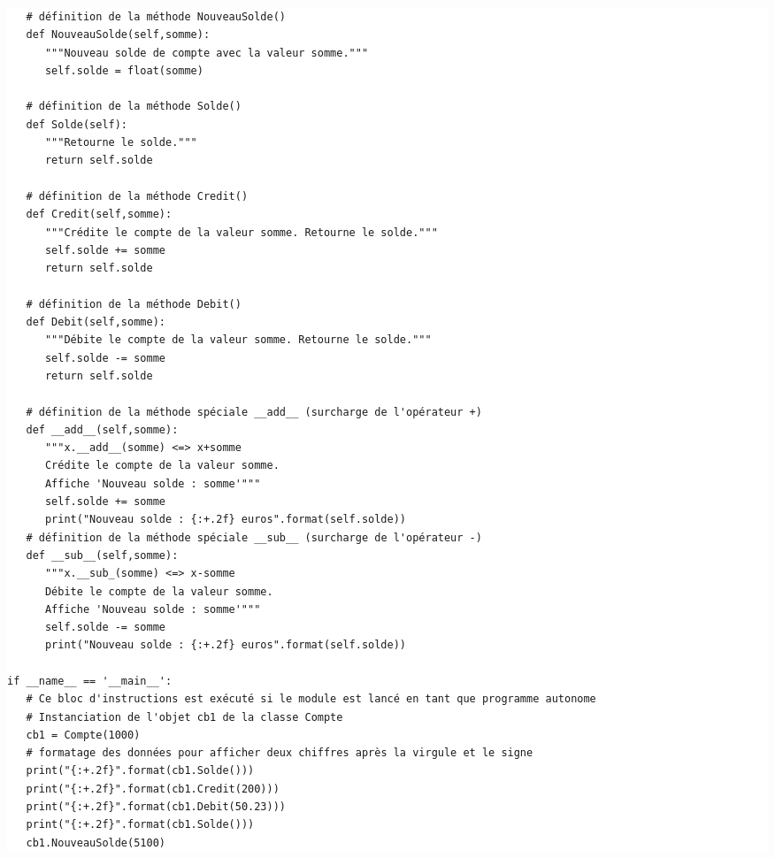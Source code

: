        # définition de la méthode NouveauSolde()
       def NouveauSolde(self,somme):
          """Nouveau solde de compte avec la valeur somme."""
          self.solde = float(somme)
    
       # définition de la méthode Solde()
       def Solde(self):
          """Retourne le solde."""
          return self.solde
    
       # définition de la méthode Credit()
       def Credit(self,somme):
          """Crédite le compte de la valeur somme. Retourne le solde."""
          self.solde += somme
          return self.solde
    
       # définition de la méthode Debit()
       def Debit(self,somme):
          """Débite le compte de la valeur somme. Retourne le solde."""
          self.solde -= somme
          return self.solde
    
       # définition de la méthode spéciale __add__ (surcharge de l'opérateur +)
       def __add__(self,somme):
          """x.__add__(somme) <=> x+somme
          Crédite le compte de la valeur somme.
          Affiche 'Nouveau solde : somme'"""
          self.solde += somme
          print("Nouveau solde : {:+.2f} euros".format(self.solde))
       # définition de la méthode spéciale __sub__ (surcharge de l'opérateur -)
       def __sub__(self,somme):
          """x.__sub_(somme) <=> x-somme
          Débite le compte de la valeur somme.
          Affiche 'Nouveau solde : somme'"""
          self.solde -= somme
          print("Nouveau solde : {:+.2f} euros".format(self.solde))
    
    if __name__ == '__main__':
       # Ce bloc d'instructions est exécuté si le module est lancé en tant que programme autonome
       # Instanciation de l'objet cb1 de la classe Compte
       cb1 = Compte(1000)
       # formatage des données pour afficher deux chiffres après la virgule et le signe
       print("{:+.2f}".format(cb1.Solde()))
       print("{:+.2f}".format(cb1.Credit(200)))
       print("{:+.2f}".format(cb1.Debit(50.23)))
       print("{:+.2f}".format(cb1.Solde()))
       cb1.NouveauSolde(5100)